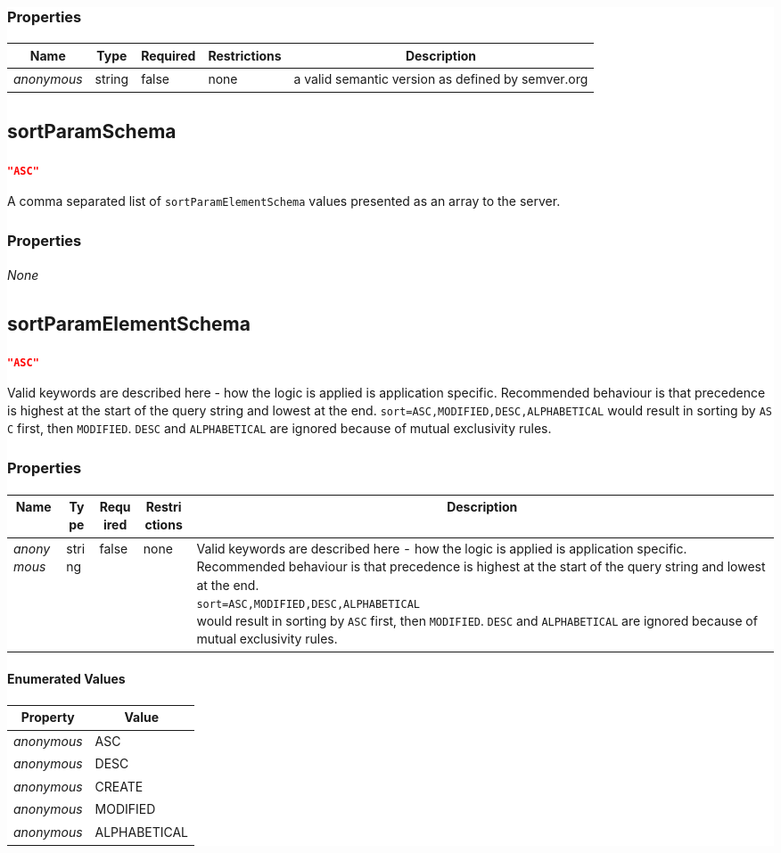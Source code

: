 ### Properties

|Name|Type|Required|Restrictions|Description|
|---|---|---|---|---|
|*anonymous*|string|false|none|a valid semantic version as defined by semver.org|

<h2 id="tocS_sortParamSchema">sortParamSchema</h2>

<a id="schemasortparamschema"></a>
<a id="schema_sortParamSchema"></a>
<a id="tocSsortparamschema"></a>
<a id="tocssortparamschema"></a>

```json
"ASC"

```

A comma separated list of `sortParamElementSchema` values presented as an array to the server.

### Properties

*None*

<h2 id="tocS_sortParamElementSchema">sortParamElementSchema</h2>

<a id="schemasortparamelementschema"></a>
<a id="schema_sortParamElementSchema"></a>
<a id="tocSsortparamelementschema"></a>
<a id="tocssortparamelementschema"></a>

```json
"ASC"

```

Valid keywords are described here - how the logic is applied is application specific. Recommended behaviour is that precedence is highest at the start of the query string and lowest at the end.
`sort=ASC,MODIFIED,DESC,ALPHABETICAL`
would result in sorting by `ASC` first, then `MODIFIED`. `DESC` and `ALPHABETICAL` are ignored because of mutual exclusivity rules.

### Properties

|Name|Type|Required|Restrictions|Description|
|---|---|---|---|---|
|*anonymous*|string|false|none|Valid keywords are described here - how the logic is applied is application specific. Recommended behaviour is that precedence is highest at the start of the query string and lowest at the end.<br>`sort=ASC,MODIFIED,DESC,ALPHABETICAL`<br>would result in sorting by `ASC` first, then `MODIFIED`. `DESC` and `ALPHABETICAL` are ignored because of mutual exclusivity rules.|

#### Enumerated Values

|Property|Value|
|---|---|
|*anonymous*|ASC|
|*anonymous*|DESC|
|*anonymous*|CREATE|
|*anonymous*|MODIFIED|
|*anonymous*|ALPHABETICAL|

